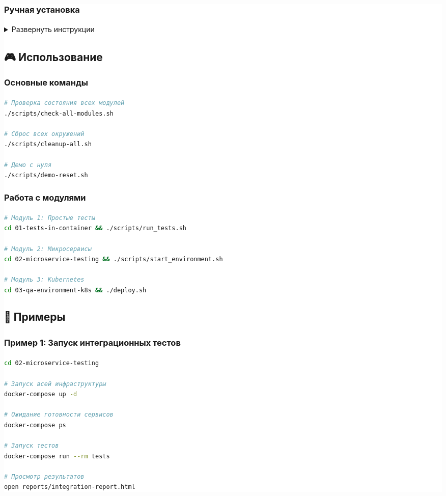 ### Ручная установка

<details><summary>Развернуть инструкции</summary></details>

## 🎮 Использование

### Основные команды

```bash
# Проверка состояния всех модулей
./scripts/check-all-modules.sh

# Сброс всех окружений
./scripts/cleanup-all.sh

# Демо с нуля
./scripts/demo-reset.sh
```

### Работа с модулями

```bash
# Модуль 1: Простые тесты
cd 01-tests-in-container && ./scripts/run_tests.sh

# Модуль 2: Микросервисы  
cd 02-microservice-testing && ./scripts/start_environment.sh

# Модуль 3: Kubernetes
cd 03-qa-environment-k8s && ./deploy.sh
```

## 📝 Примеры

### Пример 1: Запуск интеграционных тестов

```bash
cd 02-microservice-testing

# Запуск всей инфраструктуры
docker-compose up -d

# Ожидание готовности сервисов
docker-compose ps

# Запуск тестов
docker-compose run --rm tests

# Просмотр результатов
open reports/integration-report.html
```
